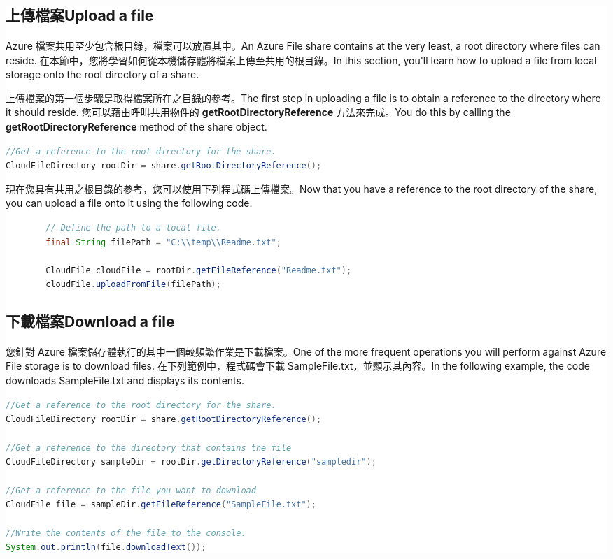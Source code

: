 ## <a name="upload-a-file"></a><span data-ttu-id="088f6-146">上傳檔案</span><span class="sxs-lookup"><span data-stu-id="088f6-146">Upload a file</span></span>
<span data-ttu-id="088f6-147">Azure 檔案共用至少包含根目錄，檔案可以放置其中。</span><span class="sxs-lookup"><span data-stu-id="088f6-147">An Azure File share contains at the very least, a root directory where files can reside.</span></span> <span data-ttu-id="088f6-148">在本節中，您將學習如何從本機儲存體將檔案上傳至共用的根目錄。</span><span class="sxs-lookup"><span data-stu-id="088f6-148">In this section, you'll learn how to upload a file from local storage onto the root directory of a share.</span></span>

<span data-ttu-id="088f6-149">上傳檔案的第一個步驟是取得檔案所在之目錄的參考。</span><span class="sxs-lookup"><span data-stu-id="088f6-149">The first step in uploading a file is to obtain a reference to the directory where it should reside.</span></span> <span data-ttu-id="088f6-150">您可以藉由呼叫共用物件的 **getRootDirectoryReference** 方法來完成。</span><span class="sxs-lookup"><span data-stu-id="088f6-150">You do this by calling the **getRootDirectoryReference** method of the share object.</span></span>

```java
//Get a reference to the root directory for the share.
CloudFileDirectory rootDir = share.getRootDirectoryReference();
```

<span data-ttu-id="088f6-151">現在您具有共用之根目錄的參考，您可以使用下列程式碼上傳檔案。</span><span class="sxs-lookup"><span data-stu-id="088f6-151">Now that you have a reference to the root directory of the share, you can upload a file onto it using the following code.</span></span>

```java
        // Define the path to a local file.
        final String filePath = "C:\\temp\\Readme.txt";
    
        CloudFile cloudFile = rootDir.getFileReference("Readme.txt");
        cloudFile.uploadFromFile(filePath);
```

## <a name="download-a-file"></a><span data-ttu-id="088f6-152">下載檔案</span><span class="sxs-lookup"><span data-stu-id="088f6-152">Download a file</span></span>
<span data-ttu-id="088f6-153">您針對 Azure 檔案儲存體執行的其中一個較頻繁作業是下載檔案。</span><span class="sxs-lookup"><span data-stu-id="088f6-153">One of the more frequent operations you will perform against Azure File storage is to download files.</span></span> <span data-ttu-id="088f6-154">在下列範例中，程式碼會下載 SampleFile.txt，並顯示其內容。</span><span class="sxs-lookup"><span data-stu-id="088f6-154">In the following example, the code downloads SampleFile.txt and displays its contents.</span></span>

```java
//Get a reference to the root directory for the share.
CloudFileDirectory rootDir = share.getRootDirectoryReference();

//Get a reference to the directory that contains the file
CloudFileDirectory sampleDir = rootDir.getDirectoryReference("sampledir");

//Get a reference to the file you want to download
CloudFile file = sampleDir.getFileReference("SampleFile.txt");

//Write the contents of the file to the console.
System.out.println(file.downloadText());
```
